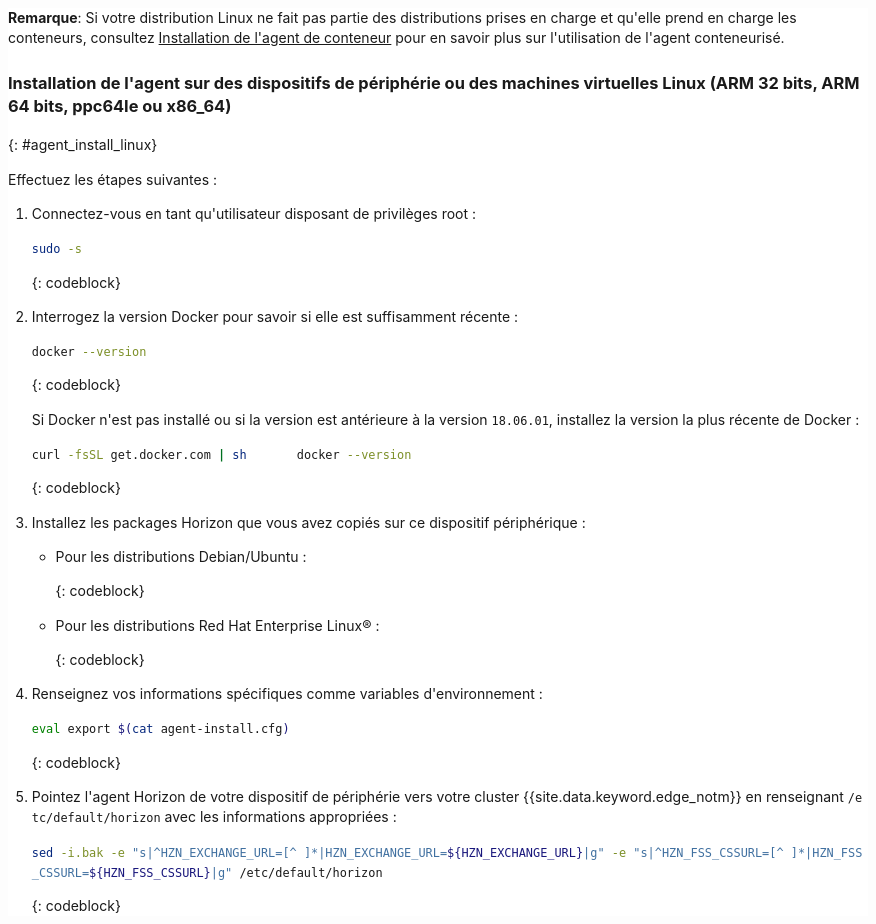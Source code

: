 **Remarque**: Si votre distribution Linux ne fait pas partie des distributions prises en charge et qu'elle prend en charge les conteneurs, consultez [Installation de l'agent de conteneur](https://github.com/open-horizon/anax/blob/master/docs/agent_container_manual_deploy.md) pour en savoir plus sur l'utilisation de l'agent conteneurisé.

### Installation de l'agent sur des dispositifs de périphérie ou des machines virtuelles Linux (ARM 32 bits, ARM 64 bits, ppc64Ie ou x86_64)
{: #agent_install_linux}

Effectuez les étapes suivantes :

1. Connectez-vous en tant qu'utilisateur disposant de privilèges root :

   ```bash
   sudo -s
   ```
   {: codeblock}

2. Interrogez la version Docker pour savoir si elle est suffisamment récente :

   ```bash
   docker --version
   ```
   {: codeblock}

      Si Docker n'est pas installé ou si la version est antérieure à la version `18.06.01`, installez la version la plus récente de Docker :

   ```bash
   curl -fsSL get.docker.com | sh       docker --version
   ```
   {: codeblock}

3. Installez les packages Horizon que vous avez copiés sur ce dispositif périphérique :

   * Pour les distributions Debian/Ubuntu :
      ```bash      apt update && apt install ./*horizon*.deb
      ```
      {: codeblock}

   * Pour les distributions Red Hat Enterprise Linux&reg; :
      ```bash      yum install ./*horizon*.rpm
      ```
      {: codeblock}
   
4. Renseignez vos informations spécifiques comme variables d'environnement :

   ```bash
   eval export $(cat agent-install.cfg)
   ```
   {: codeblock}

5. Pointez l'agent Horizon de votre dispositif de périphérie vers votre cluster {{site.data.keyword.edge_notm}} en renseignant `/etc/default/horizon` avec les informations appropriées :

   ```bash
   sed -i.bak -e "s|^HZN_EXCHANGE_URL=[^ ]*|HZN_EXCHANGE_URL=${HZN_EXCHANGE_URL}|g" -e "s|^HZN_FSS_CSSURL=[^ ]*|HZN_FSS_CSSURL=${HZN_FSS_CSSURL}|g" /etc/default/horizon
   ```
   {: codeblock}
